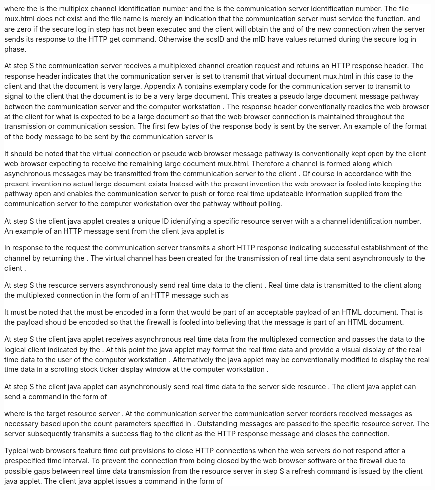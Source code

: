 where the is the multiplex channel identification number and the is the communication server identification number. The file mux.html does not exist and the file name is merely an indication that the communication server must service the function. and are zero if the secure log in step has not been executed and the client will obtain the and of the new connection when the server sends its response to the HTTP get command. Otherwise the scsID and the mID have values returned during the secure log in phase.

At step S the communication server receives a multiplexed channel creation request and returns an HTTP response header. The response header indicates that the communication server is set to transmit that virtual document mux.html in this case to the client and that the document is very large. Appendix A contains exemplary code for the communication server to transmit to signal to the client that the document is to be a very large document. This creates a pseudo large document message pathway between the communication server and the computer workstation . The response header conventionally readies the web browser at the client for what is expected to be a large document so that the web browser connection is maintained throughout the transmission or communication session. The first few bytes of the response body is sent by the server. An example of the format of the body message to be sent by the communication server is 

It should be noted that the virtual connection or pseudo web browser message pathway is conventionally kept open by the client web browser expecting to receive the remaining large document mux.html. Therefore a channel is formed along which asynchronous messages may be transmitted from the communication server to the client . Of course in accordance with the present invention no actual large document exists Instead with the present invention the web browser is fooled into keeping the pathway open and enables the communication server to push or force real time updateable information supplied from the communication server to the computer workstation over the pathway without polling.

At step S the client java applet creates a unique ID identifying a specific resource server with a a channel identification number. An example of an HTTP message sent from the client java applet is 

In response to the request the communication server transmits a short HTTP response indicating successful establishment of the channel by returning the . The virtual channel has been created for the transmission of real time data sent asynchronously to the client .

At step S the resource servers asynchronously send real time data to the client . Real time data is transmitted to the client along the multiplexed connection in the form of an HTTP message such as 

It must be noted that the must be encoded in a form that would be part of an acceptable payload of an HTML document. That is the payload should be encoded so that the firewall is fooled into believing that the message is part of an HTML document.

At step S the client java applet receives asynchronous real time data from the multiplexed connection and passes the data to the logical client indicated by the . At this point the java applet may format the real time data and provide a visual display of the real time data to the user of the computer workstation . Alternatively the java applet may be conventionally modified to display the real time data in a scrolling stock ticker display window at the computer workstation .

At step S the client java applet can asynchronously send real time data to the server side resource . The client java applet can send a command in the form of 

where is the target resource server . At the communication server the communication server reorders received messages as necessary based upon the count parameters specified in . Outstanding messages are passed to the specific resource server. The server subsequently transmits a success flag to the client as the HTTP response message and closes the connection.

Typical web browsers feature time out provisions to close HTTP connections when the web servers do not respond after a prespecified time interval. To prevent the connection from being closed by the web browser software or the firewall due to possible gaps between real time data transmission from the resource server in step S a refresh command is issued by the client java applet. The client java applet issues a command in the form of 
